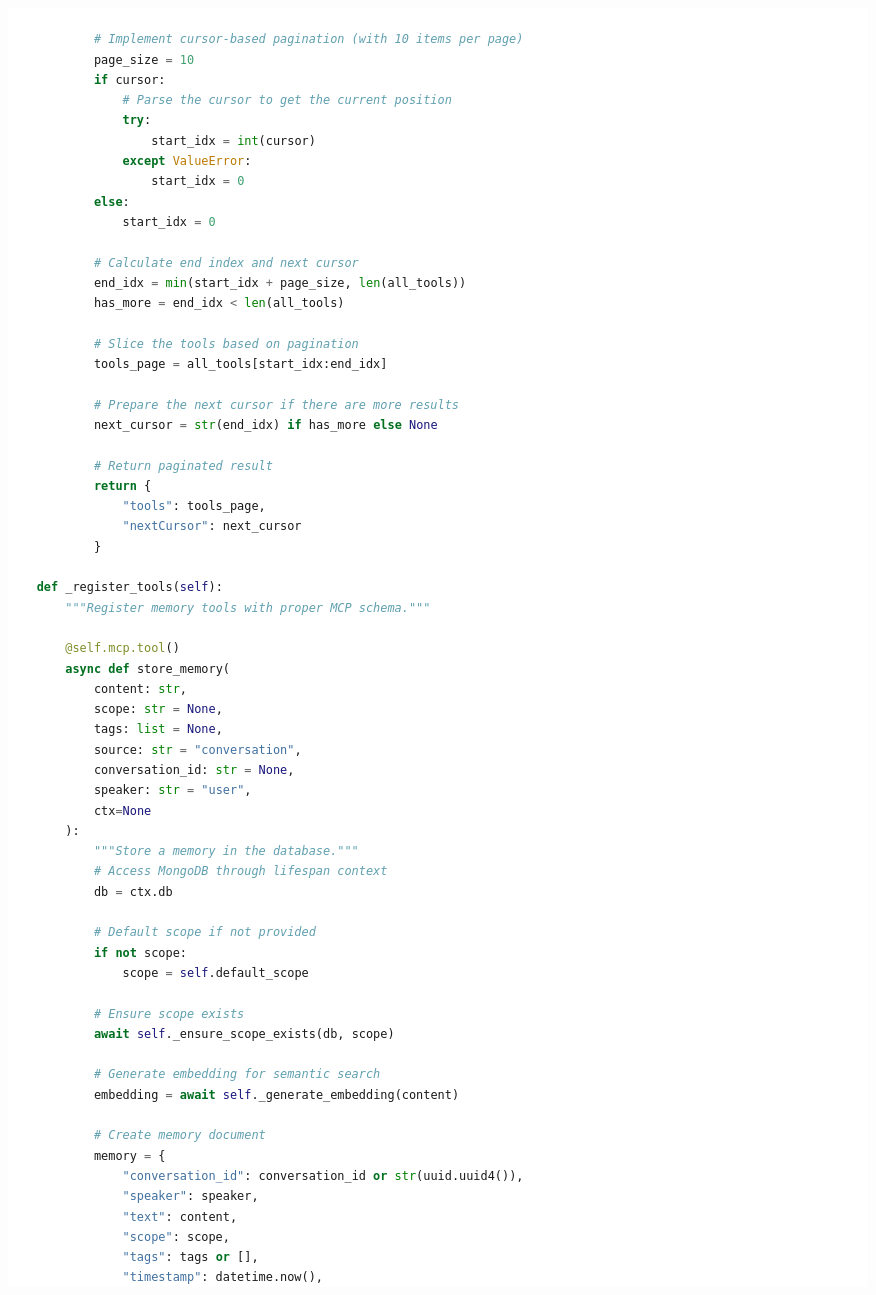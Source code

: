 ```python
            
            # Implement cursor-based pagination (with 10 items per page)
            page_size = 10
            if cursor:
                # Parse the cursor to get the current position
                try:
                    start_idx = int(cursor)
                except ValueError:
                    start_idx = 0
            else:
                start_idx = 0
            
            # Calculate end index and next cursor
            end_idx = min(start_idx + page_size, len(all_tools))
            has_more = end_idx < len(all_tools)
            
            # Slice the tools based on pagination
            tools_page = all_tools[start_idx:end_idx]
            
            # Prepare the next cursor if there are more results
            next_cursor = str(end_idx) if has_more else None
            
            # Return paginated result
            return {
                "tools": tools_page,
                "nextCursor": next_cursor
            }
        
    def _register_tools(self):
        """Register memory tools with proper MCP schema."""
        
        @self.mcp.tool()
        async def store_memory(
            content: str, 
            scope: str = None, 
            tags: list = None, 
            source: str = "conversation",
            conversation_id: str = None,
            speaker: str = "user",
            ctx=None
        ):
            """Store a memory in the database."""
            # Access MongoDB through lifespan context
            db = ctx.db
            
            # Default scope if not provided
            if not scope:
                scope = self.default_scope
            
            # Ensure scope exists
            await self._ensure_scope_exists(db, scope)
            
            # Generate embedding for semantic search
            embedding = await self._generate_embedding(content)
            
            # Create memory document
            memory = {
                "conversation_id": conversation_id or str(uuid.uuid4()),
                "speaker": speaker,
                "text": content,
                "scope": scope,
                "tags": tags or [],
                "timestamp": datetime.now(),
```